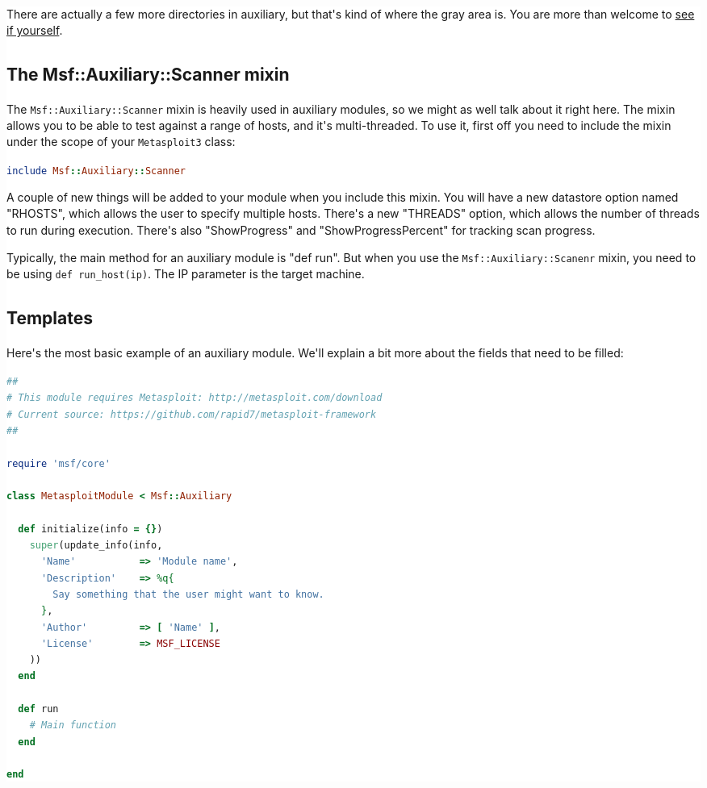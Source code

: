 
There are actually a few more directories in auxiliary, but that's kind of where the gray area is. You are more than welcome to [see if yourself](https://github.com/rapid7/metasploit-framework/tree/master/modules/auxiliary).

## The Msf::Auxiliary::Scanner mixin

The ```Msf::Auxiliary::Scanner``` mixin is heavily used in auxiliary modules, so we might as well talk about it right here. The mixin allows you to be able to test against a range of hosts, and it's multi-threaded. To use it, first off you need to include the mixin under the scope of your ```Metasploit3``` class:

```ruby
include Msf::Auxiliary::Scanner
```

A couple of new things will be added to your module when you include this mixin. You will have a new datastore option named "RHOSTS", which allows the user to specify multiple hosts. There's a new "THREADS" option, which allows the number of threads to run during execution. There's also "ShowProgress" and "ShowProgressPercent" for tracking scan progress.

Typically, the main method for an auxiliary module is "def run". But when you use the ```Msf::Auxiliary::Scanenr``` mixin, you need to be using ```def run_host(ip)```. The IP parameter is the target machine.

## Templates

Here's the most basic example of an auxiliary module. We'll explain a bit more about the fields that need to be filled:

```ruby
##
# This module requires Metasploit: http://metasploit.com/download
# Current source: https://github.com/rapid7/metasploit-framework
##

require 'msf/core'

class MetasploitModule < Msf::Auxiliary

  def initialize(info = {})
    super(update_info(info,
      'Name'           => 'Module name',
      'Description'    => %q{
        Say something that the user might want to know.
      },
      'Author'         => [ 'Name' ],
      'License'        => MSF_LICENSE
    ))
  end

  def run
    # Main function
  end

end
```
